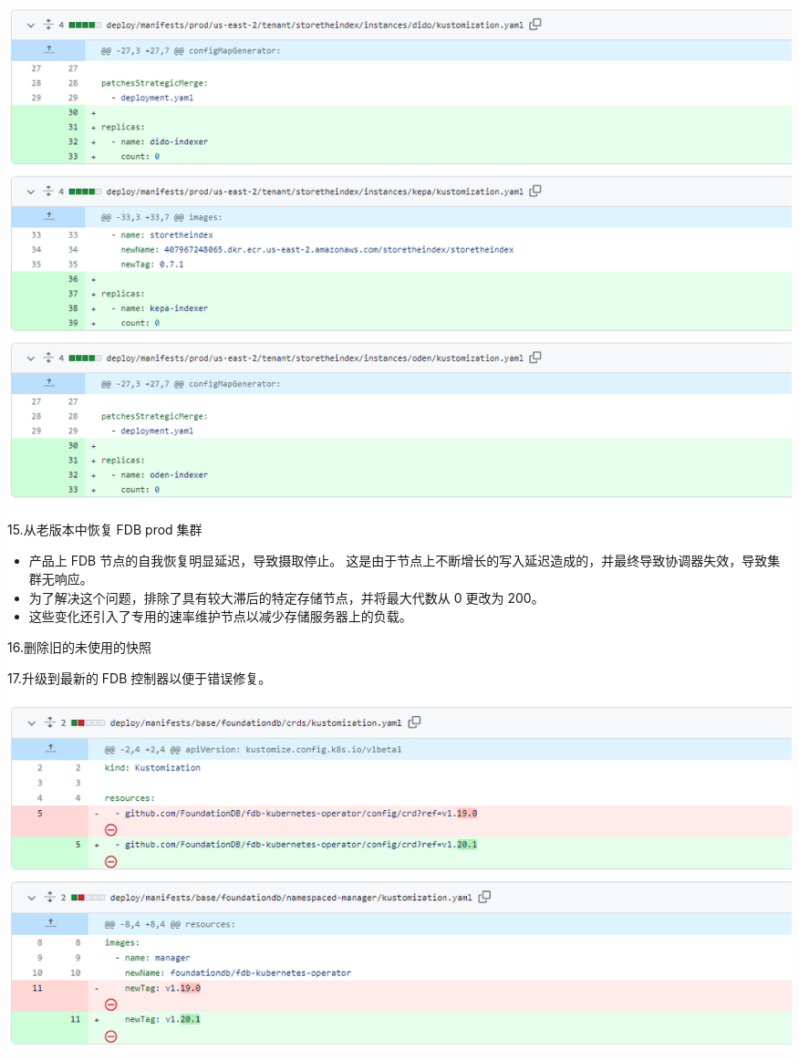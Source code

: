 ![image-20230717103709843](img/7-16-13-2023.png)

15.从老版本中恢复 FDB prod 集群

+ 产品上 FDB 节点的自我恢复明显延迟，导致摄取停止。 这是由于节点上不断增长的写入延迟造成的，并最终导致协调器失效，导致集群无响应。
+ 为了解决这个问题，排除了具有较大滞后的特定存储节点，并将最大代数从 0 更改为 200。
+ 这些变化还引入了专用的速率维护节点以减少存储服务器上的负载。

16.删除旧的未使用的快照

17.升级到最新的 FDB 控制器以便于错误修复。

![image-20230717104018403](img/7-16-14-2023.png)
